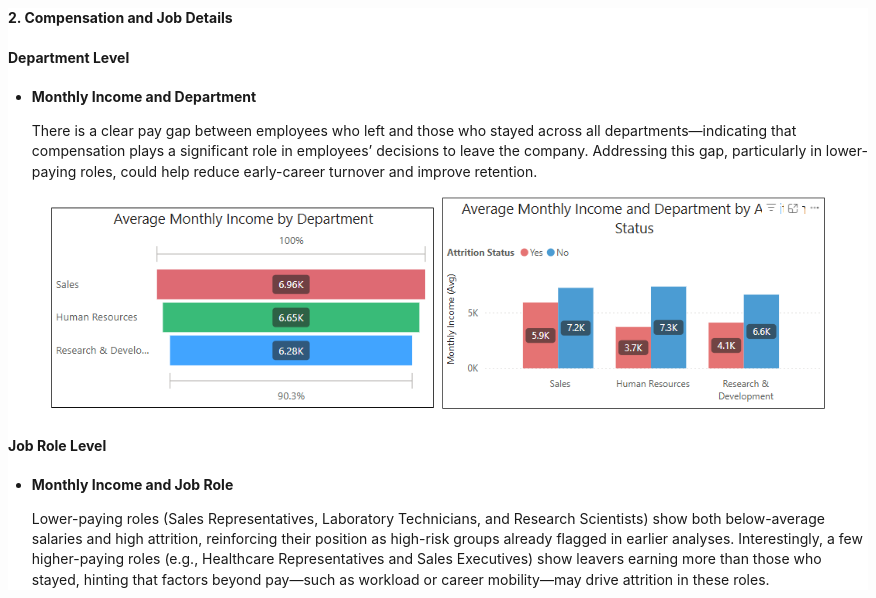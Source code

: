 
#### 2. Compensation and Job Details


#### Department Level


  - **Monthly Income and Department**

    There is a clear pay gap between employees who left and those who stayed across all departments—indicating that compensation plays a significant role in employees’ decisions to leave the company. Addressing this gap, particularly in lower-paying roles, could help reduce early-career turnover and improve retention.

<p align="center">
<img src="https://github.com/Stinrb/hr-attrition-analysis/blob/main/visualizations/Compensation%20and%20Attrition%20Analysis/monthly_income_average_by_department.png" width="45%" />

<img src="https://github.com/Stinrb/hr-attrition-analysis/blob/main/visualizations/Compensation%20and%20Attrition%20Analysis/monthly_income_average_by_department_and_attrition_status.png" width="45%" />
</p>


#### Job Role Level


  - **Monthly Income and Job Role**

    Lower-paying roles (Sales Representatives, Laboratory Technicians, and Research Scientists) show both below-average salaries and high attrition, reinforcing their position as high-risk groups already flagged in earlier analyses. Interestingly, a few higher-paying roles (e.g., Healthcare Representatives and Sales Executives) show leavers earning more than those who stayed, hinting that factors beyond pay—such as workload or career mobility—may drive attrition in these roles.
